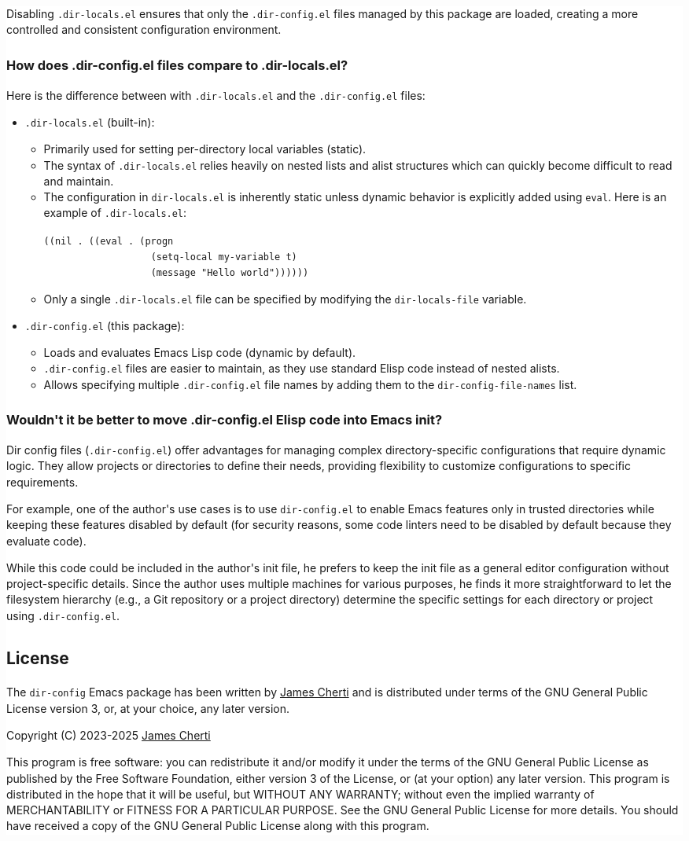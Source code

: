 Disabling `.dir-locals.el` ensures that only the `.dir-config.el` files managed by this package are loaded, creating a more controlled and consistent configuration environment.

### How does .dir-config.el files compare to .dir-locals.el?

Here is the difference between with `.dir-locals.el` and the `.dir-config.el` files:

- `.dir-locals.el` (built-in):
  - Primarily used for setting per-directory local variables (static).
  - The syntax of `.dir-locals.el` relies heavily on nested lists and alist structures which can quickly become difficult to read and maintain.
  - The configuration in `dir-locals.el` is inherently static unless dynamic behavior is explicitly added using `eval`. Here is an example of `.dir-locals.el`:
    ```
    ((nil . ((eval . (progn
                       (setq-local my-variable t)
                       (message "Hello world"))))))
    ```
  - Only a single `.dir-locals.el` file can be specified by modifying the `dir-locals-file` variable.

- `.dir-config.el` (this package):
  - Loads and evaluates Emacs Lisp code (dynamic by default).
  - `.dir-config.el` files are easier to maintain, as they use standard Elisp code instead of nested alists.
  - Allows specifying multiple `.dir-config.el` file names by adding them to the `dir-config-file-names` list.

### Wouldn't it be better to move .dir-config.el Elisp code into Emacs init?

Dir config files (`.dir-config.el`) offer advantages for managing complex directory-specific configurations that require dynamic logic. They allow projects or directories to define their needs, providing flexibility to customize configurations to specific requirements.

For example, one of the author's use cases is to use `dir-config.el` to enable Emacs features only in trusted directories while keeping these features disabled by default (for security reasons, some code linters need to be disabled by default because they evaluate code).

While this code could be included in the author's init file, he prefers to keep the init file as a general editor configuration without project-specific details. Since the author uses multiple machines for various purposes, he finds it more straightforward to let the filesystem hierarchy (e.g., a Git repository or a project directory) determine the specific settings for each directory or project using `.dir-config.el`.

## License

The `dir-config` Emacs package has been written by [James Cherti](https://www.jamescherti.com/) and is distributed under terms of the GNU General Public License version 3, or, at your choice, any later version.

Copyright (C) 2023-2025 [James Cherti](https://www.jamescherti.com)

This program is free software: you can redistribute it and/or modify it under the terms of the GNU General Public License as published by the Free Software Foundation, either version 3 of the License, or (at your option) any later version. This program is distributed in the hope that it will be useful, but WITHOUT ANY WARRANTY; without even the implied warranty of MERCHANTABILITY or FITNESS FOR A PARTICULAR PURPOSE. See the GNU General Public License for more details. You should have received a copy of the GNU General Public License along with this program.
